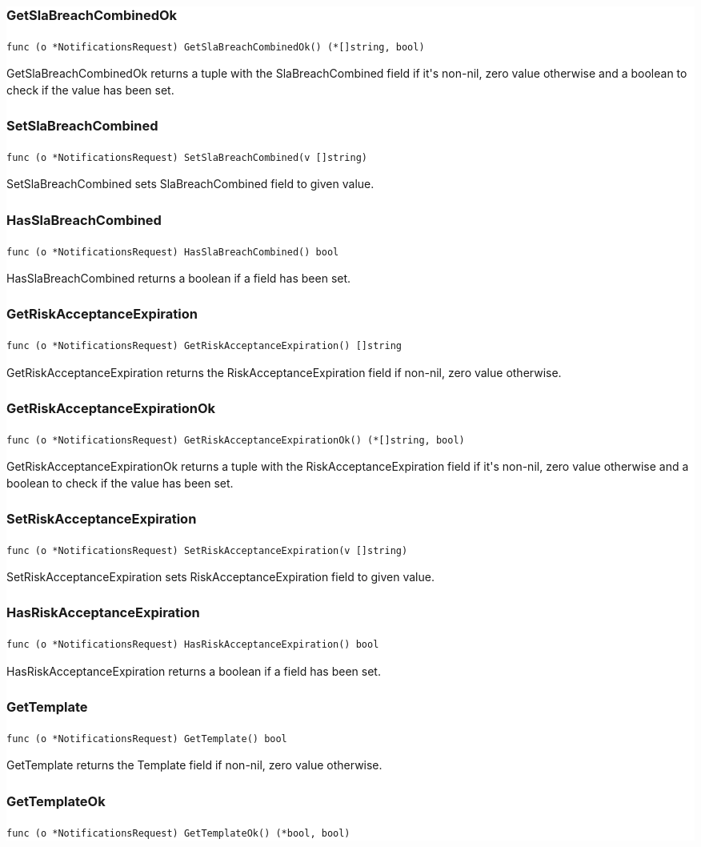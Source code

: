 ### GetSlaBreachCombinedOk

`func (o *NotificationsRequest) GetSlaBreachCombinedOk() (*[]string, bool)`

GetSlaBreachCombinedOk returns a tuple with the SlaBreachCombined field if it's non-nil, zero value otherwise
and a boolean to check if the value has been set.

### SetSlaBreachCombined

`func (o *NotificationsRequest) SetSlaBreachCombined(v []string)`

SetSlaBreachCombined sets SlaBreachCombined field to given value.

### HasSlaBreachCombined

`func (o *NotificationsRequest) HasSlaBreachCombined() bool`

HasSlaBreachCombined returns a boolean if a field has been set.

### GetRiskAcceptanceExpiration

`func (o *NotificationsRequest) GetRiskAcceptanceExpiration() []string`

GetRiskAcceptanceExpiration returns the RiskAcceptanceExpiration field if non-nil, zero value otherwise.

### GetRiskAcceptanceExpirationOk

`func (o *NotificationsRequest) GetRiskAcceptanceExpirationOk() (*[]string, bool)`

GetRiskAcceptanceExpirationOk returns a tuple with the RiskAcceptanceExpiration field if it's non-nil, zero value otherwise
and a boolean to check if the value has been set.

### SetRiskAcceptanceExpiration

`func (o *NotificationsRequest) SetRiskAcceptanceExpiration(v []string)`

SetRiskAcceptanceExpiration sets RiskAcceptanceExpiration field to given value.

### HasRiskAcceptanceExpiration

`func (o *NotificationsRequest) HasRiskAcceptanceExpiration() bool`

HasRiskAcceptanceExpiration returns a boolean if a field has been set.

### GetTemplate

`func (o *NotificationsRequest) GetTemplate() bool`

GetTemplate returns the Template field if non-nil, zero value otherwise.

### GetTemplateOk

`func (o *NotificationsRequest) GetTemplateOk() (*bool, bool)`
